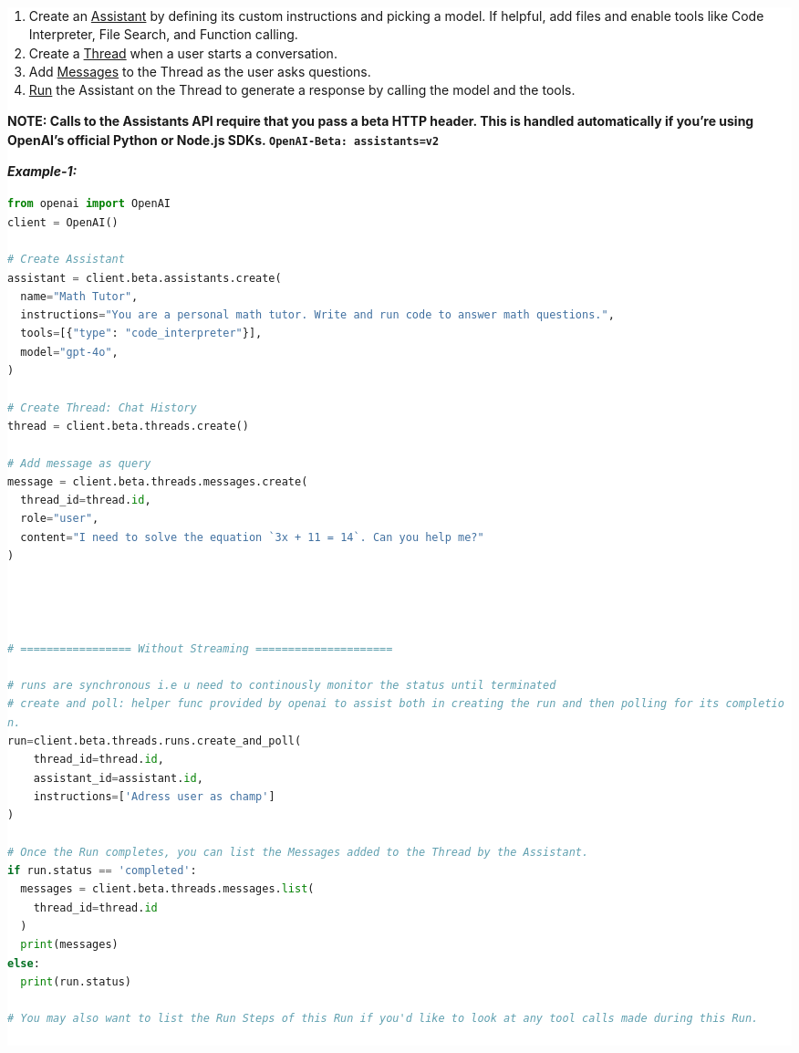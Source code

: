 1. Create an [Assistant](https://platform.openai.com/docs/api-reference/assistants/createAssistant) by defining its custom instructions and picking a model. If helpful, add files and enable tools like Code Interpreter, File Search, and Function calling.
2. Create a [Thread](https://platform.openai.com/docs/api-reference/threads) when a user starts a conversation.
3. Add [Messages](https://platform.openai.com/docs/api-reference/messages) to the Thread as the user asks questions.
4. [Run](https://platform.openai.com/docs/api-reference/runs) the Assistant on the Thread to generate a response by calling the model and the tools.

__NOTE: Calls to the Assistants API require that you pass a beta HTTP header. This is handled automatically if you’re using OpenAI’s official Python or Node.js SDKs. `OpenAI-Beta: assistants=v2`__

***Example-1:***

```python
from openai import OpenAI
client = OpenAI()

# Create Assistant
assistant = client.beta.assistants.create(
  name="Math Tutor",
  instructions="You are a personal math tutor. Write and run code to answer math questions.",
  tools=[{"type": "code_interpreter"}],
  model="gpt-4o",
)

# Create Thread: Chat History
thread = client.beta.threads.create()

# Add message as query
message = client.beta.threads.messages.create(
  thread_id=thread.id,
  role="user",
  content="I need to solve the equation `3x + 11 = 14`. Can you help me?"
)




# ================= Without Streaming =====================

# runs are synchronous i.e u need to continously monitor the status until terminated
# create and poll: helper func provided by openai to assist both in creating the run and then polling for its completion.
run=client.beta.threads.runs.create_and_poll(
	thread_id=thread.id,
	assistant_id=assistant.id,
	instructions=['Adress user as champ'] 
)

# Once the Run completes, you can list the Messages added to the Thread by the Assistant.
if run.status == 'completed': 
  messages = client.beta.threads.messages.list(
    thread_id=thread.id
  )
  print(messages)
else:
  print(run.status)

# You may also want to list the Run Steps of this Run if you'd like to look at any tool calls made during this Run.



```
